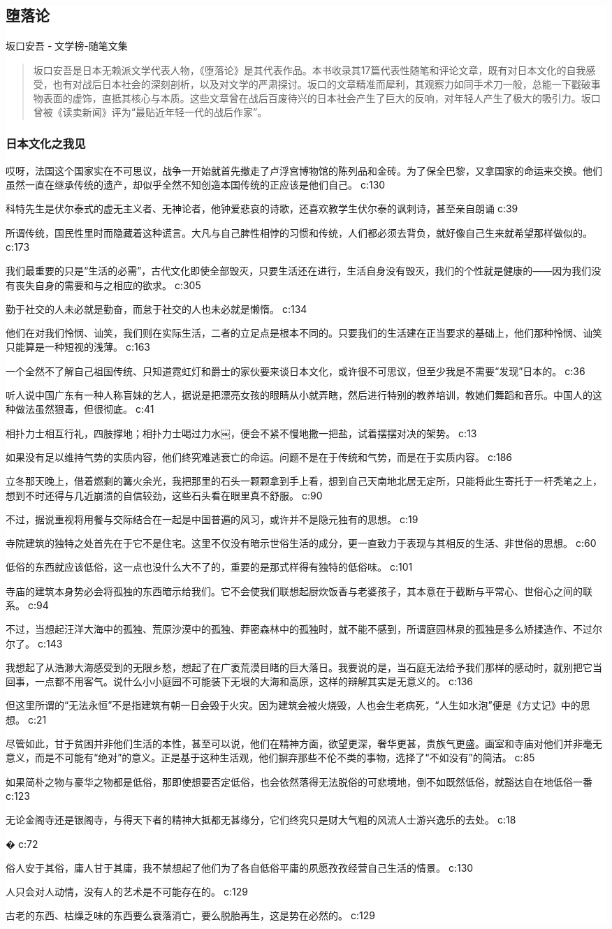 ## 堕落论

坂口安吾  -  文学榜-随笔文集

> 坂口安吾是日本无赖派文学代表人物，《堕落论》是其代表作品。本书收录其17篇代表性随笔和评论文章，既有对日本文化的自我感受，也有对战后日本社会的深刻剖析，以及对文学的严肃探讨。坂口的文章精准而犀利，其观察力如同手术刀一般，总能一下戳破事物表面的虚饰，直抵其核心与本质。这些文章曾在战后百废待兴的日本社会产生了巨大的反响，对年轻人产生了极大的吸引力。坂口曾被《读卖新闻》评为“最贴近年轻一代的战后作家”。

### 日本文化之我见

哎呀，法国这个国家实在不可思议，战争一开始就首先撤走了卢浮宫博物馆的陈列品和金砖。为了保全巴黎，又拿国家的命运来交换。他们虽然一直在继承传统的遗产，却似乎全然不知创造本国传统的正应该是他们自己。 c:130

科特先生是伏尔泰式的虚无主义者、无神论者，他钟爱悲哀的诗歌，还喜欢教学生伏尔泰的讽刺诗，甚至亲自朗诵 c:39

所谓传统，国民性里时而隐藏着这种谎言。大凡与自己脾性相悖的习惯和传统，人们都必须去背负，就好像自己生来就希望那样做似的。 c:173

我们最重要的只是“生活的必需”，古代文化即使全部毁灭，只要生活还在进行，生活自身没有毁灭，我们的个性就是健康的——因为我们没有丧失自身的需要和与之相应的欲求。 c:305

勤于社交的人未必就是勤奋，而怠于社交的人也未必就是懒惰。 c:134

他们在对我们怜悯、讪笑，我们则在实际生活，二者的立足点是根本不同的。只要我们的生活建在正当要求的基础上，他们那种怜悯、讪笑只能算是一种短视的浅薄。 c:163

一个全然不了解自己祖国传统、只知道霓虹灯和爵士的家伙要来谈日本文化，或许很不可思议，但至少我是不需要“发现”日本的。 c:36

听人说中国广东有一种人称盲妹的艺人，据说是把漂亮女孩的眼睛从小就弄瞎，然后进行特别的教养培训，教她们舞蹈和音乐。中国人的这种做法虽然狠毒，但很彻底。 c:41

相扑力士相互行礼，四肢撑地；相扑力士喝过力水￼，便会不紧不慢地撒一把盐，试着摆摆对决的架势。 c:13

如果没有足以维持气势的实质内容，他们终究难逃衰亡的命运。问题不是在于传统和气势，而是在于实质内容。 c:186

立冬那天晚上，借着燃剩的篝火余光，我把那里的石头一颗颗拿到手上看，想到自己天南地北居无定所，只能将此生寄托于一杆秃笔之上，想到不时还得与几近崩溃的自信较劲，这些石头看在眼里真不舒服。 c:90

不过，据说重视将用餐与交际结合在一起是中国普遍的风习，或许并不是隐元独有的思想。 c:19

寺院建筑的独特之处首先在于它不是住宅。这里不仅没有暗示世俗生活的成分，更一直致力于表现与其相反的生活、非世俗的思想。 c:60

低俗的东西就应该低俗，这一点也没什么大不了的，重要的是那式样得有独特的低俗味。 c:101

寺庙的建筑本身势必会将孤独的东西暗示给我们。它不会使我们联想起厨炊饭香与老婆孩子，其本意在于截断与平常心、世俗心之间的联系。 c:94

不过，当想起汪洋大海中的孤独、荒原沙漠中的孤独、莽密森林中的孤独时，就不能不感到，所谓庭园林泉的孤独是多么矫揉造作、不过尔尔了。 c:143

我想起了从浩渺大海感受到的无限乡愁，想起了在广袤荒漠目睹的巨大落日。我要说的是，当石庭无法给予我们那样的感动时，就别把它当回事，一点都不用客气。说什么小小庭园不可能装下无垠的大海和高原，这样的辩解其实是无意义的。 c:136

但这里所谓的“无法永恒”不是指建筑有朝一日会毁于火灾。因为建筑会被火烧毁，人也会生老病死，“人生如水泡”便是《方丈记》中的思想。 c:21

尽管如此，甘于贫困并非他们生活的本性，甚至可以说，他们在精神方面，欲望更深，奢华更甚，贵族气更盛。画室和寺庙对他们并非毫无意义，而是不可能有“绝对”的意义。正是基于这种生活观，他们摒弃那些不伦不类的事物，选择了“不如没有”的简洁。 c:85

如果简朴之物与豪华之物都是低俗，那即使想要否定低俗，也会依然落得无法脱俗的可悲境地，倒不如既然低俗，就豁达自在地低俗一番 c:123

无论金阁寺还是银阁寺，与得天下者的精神大抵都无甚缘分，它们终究只是财大气粗的风流人士游兴逸乐的去处。 c:18

� c:72

俗人安于其俗，庸人甘于其庸，我不禁想起了他们为了各自低俗平庸的夙愿孜孜经营自己生活的情景。 c:130

人只会对人动情，没有人的艺术是不可能存在的。 c:129

古老的东西、枯燥乏味的东西要么衰落消亡，要么脱胎再生，这是势在必然的。 c:129
